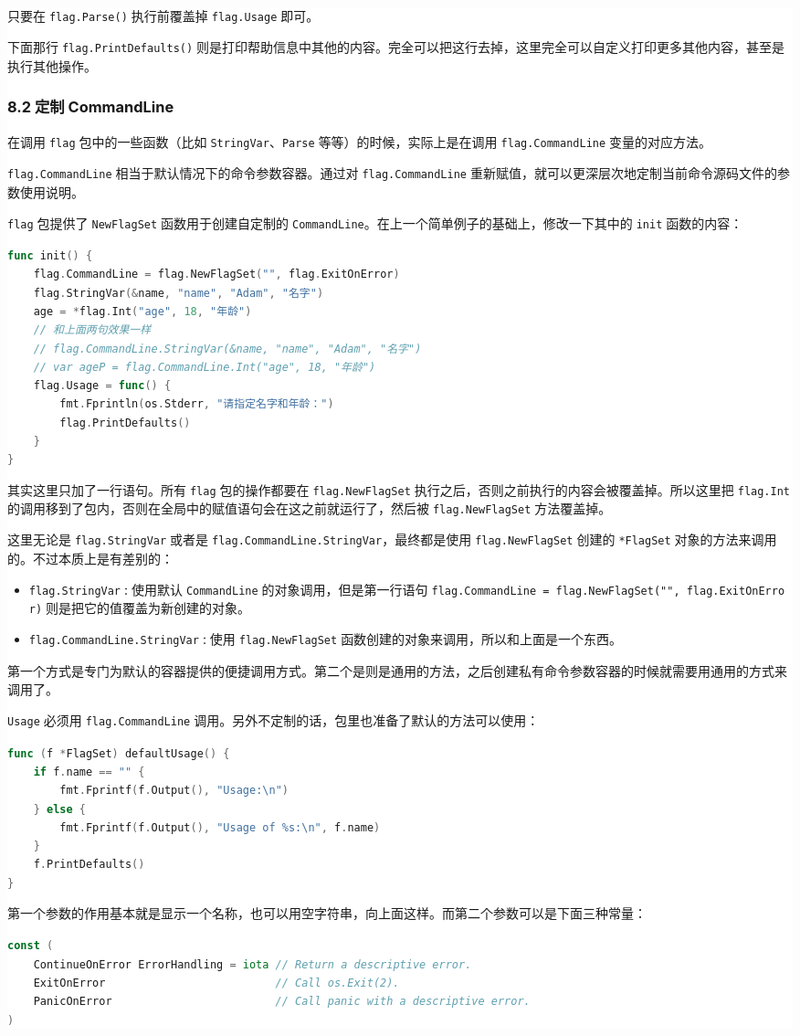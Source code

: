 只要在 `flag.Parse()` 执行前覆盖掉 `flag.Usage` 即可。

下面那行 `flag.PrintDefaults()` 则是打印帮助信息中其他的内容。完全可以把这行去掉，这里完全可以自定义打印更多其他内容，甚至是执行其他操作。

### 8.2 定制 CommandLine

在调用 `flag` 包中的一些函数（比如 `StringVar`、`Parse` 等等）的时候，实际上是在调用 `flag.CommandLine` 变量的对应方法。

`flag.CommandLine` 相当于默认情况下的命令参数容器。通过对 `flag.CommandLine` 重新赋值，就可以更深层次地定制当前命令源码文件的参数使用说明。

`flag` 包提供了 `NewFlagSet` 函数用于创建自定制的 `CommandLine`。在上一个简单例子的基础上，修改一下其中的 `init` 函数的内容：

```go
func init() {
	flag.CommandLine = flag.NewFlagSet("", flag.ExitOnError)
	flag.StringVar(&name, "name", "Adam", "名字")
	age = *flag.Int("age", 18, "年龄")
	// 和上面两句效果一样
	// flag.CommandLine.StringVar(&name, "name", "Adam", "名字")
	// var ageP = flag.CommandLine.Int("age", 18, "年龄")
	flag.Usage = func() {
		fmt.Fprintln(os.Stderr, "请指定名字和年龄：")
		flag.PrintDefaults()
	}
}
```

其实这里只加了一行语句。所有 `flag` 包的操作都要在 `flag.NewFlagSet` 执行之后，否则之前执行的内容会被覆盖掉。所以这里把 `flag.Int` 的调用移到了包内，否则在全局中的赋值语句会在这之前就运行了，然后被 `flag.NewFlagSet` 方法覆盖掉。

这里无论是 `flag.StringVar` 或者是 `flag.CommandLine.StringVar`，最终都是使用 `flag.NewFlagSet` 创建的 `*FlagSet` 对象的方法来调用的。不过本质上是有差别的：

+ `flag.StringVar` : 使用默认 `CommandLine` 的对象调用，但是第一行语句 `flag.CommandLine = flag.NewFlagSet("", flag.ExitOnError)` 则是把它的值覆盖为新创建的对象。

+ `flag.CommandLine.StringVar` : 使用 `flag.NewFlagSet` 函数创建的对象来调用，所以和上面是一个东西。

第一个方式是专门为默认的容器提供的便捷调用方式。第二个是则是通用的方法，之后创建私有命令参数容器的时候就需要用通用的方式来调用了。

`Usage` 必须用 `flag.CommandLine` 调用。另外不定制的话，包里也准备了默认的方法可以使用：

```go
func (f *FlagSet) defaultUsage() {
	if f.name == "" {
		fmt.Fprintf(f.Output(), "Usage:\n")
	} else {
		fmt.Fprintf(f.Output(), "Usage of %s:\n", f.name)
	}
	f.PrintDefaults()
}
```

第一个参数的作用基本就是显示一个名称，也可以用空字符串，向上面这样。而第二个参数可以是下面三种常量：

```go
const (
	ContinueOnError ErrorHandling = iota // Return a descriptive error.
	ExitOnError                          // Call os.Exit(2).
	PanicOnError                         // Call panic with a descriptive error.
)
```
